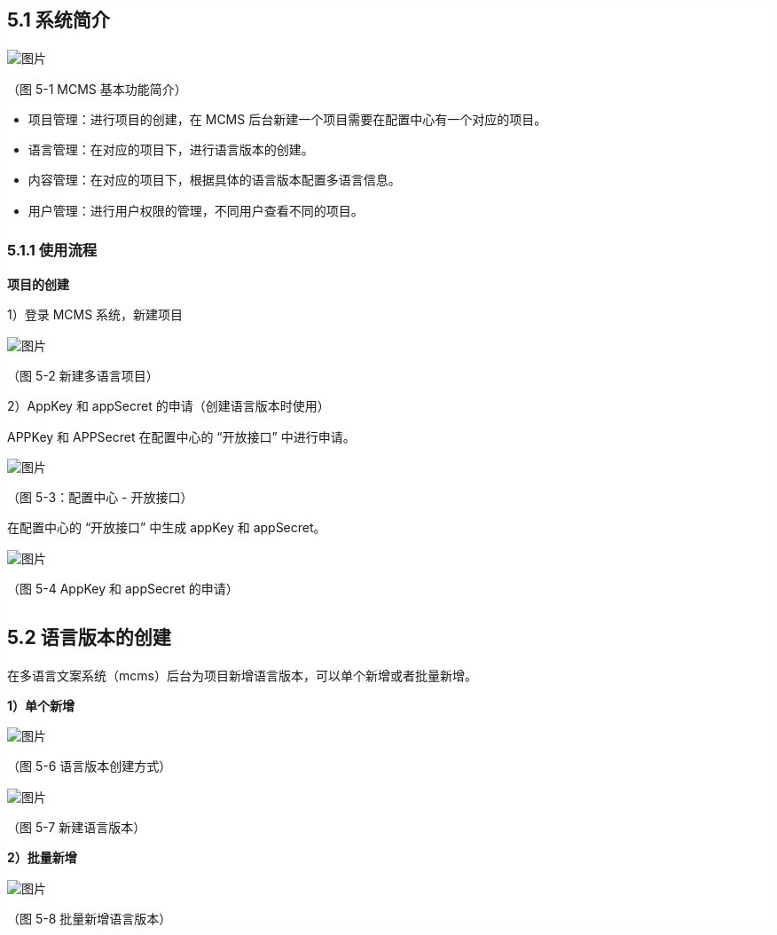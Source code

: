 ## 5.1 系统简介

![图片](https://mmbiz.qpic.cn/mmbiz_png/4g5IMGibSxt6RiaCwS23fDz06Or28hp9iakt5Hp9ibTzSdEg4PEicRKicKibAmic6hb0CrHiangLN8pEp0xD5TDr9P8CHuA/640?wx_fmt=png)

（图 5-1 MCMS 基本功能简介）

* 项目管理：进行项目的创建，在 MCMS 后台新建一个项目需要在配置中心有一个对应的项目。

* 语言管理：在对应的项目下，进行语言版本的创建。

* 内容管理：在对应的项目下，根据具体的语言版本配置多语言信息。

* 用户管理：进行用户权限的管理，不同用户查看不同的项目。

### **5.1.1 使用流程**

**项目的创建**

1）登录 MCMS 系统，新建项目

![图片](https://mmbiz.qpic.cn/mmbiz_png/4g5IMGibSxt6RiaCwS23fDz06Or28hp9iakMgPf9kPibhkK3kCNuDibIO7FKMW9RXhAQoIIqJXdXM4RlcNXsGdUO9Rg/640?wx_fmt=png)

（图 5-2 新建多语言项目）

2）AppKey 和 appSecret 的申请（创建语言版本时使用）

APPKey 和 APPSecret 在配置中心的 “开放接口” 中进行申请。

![图片](https://mmbiz.qpic.cn/mmbiz_png/4g5IMGibSxt6RiaCwS23fDz06Or28hp9iak84vzZ2qmUuQajia3AP5D3lC2sib1C6RgRIrh8vZESYzicuRsCInyPbwkQ/640?wx_fmt=png)

（图 5-3：配置中心 - 开放接口）

在配置中心的 “开放接口” 中生成 appKey 和 appSecret。

![图片](https://mmbiz.qpic.cn/mmbiz_png/4g5IMGibSxt6RiaCwS23fDz06Or28hp9iakGmRibEp62gd1Mo4zMniaaok4MHiaANJtViaDBBibjiaYCIRFGqDYbKm6hW7A/640?wx_fmt=png)

（图 5-4 AppKey 和 appSecret 的申请）

## 5.2 语言版本的创建

在多语言文案系统（mcms）后台为项目新增语言版本，可以单个新增或者批量新增。

**1）单个新增**

![图片](https://mmbiz.qpic.cn/mmbiz_png/4g5IMGibSxt6RiaCwS23fDz06Or28hp9iakxNz3oDMClFZEwpuBkicantWjaBE3usVibMwpEyTGByC0X0fiaEsF7yJ3Q/640?wx_fmt=png)

（图 5-6 语言版本创建方式）

![图片](https://mmbiz.qpic.cn/mmbiz_png/4g5IMGibSxt6RiaCwS23fDz06Or28hp9iakibREHOqYID3hqj7tsHpyJWia70fcgq3HwGpIYyz47J8cQZaFyVph3eWQ/640?wx_fmt=png)

（图 5-7 新建语言版本）

**2）批量新增**

![图片](https://mmbiz.qpic.cn/mmbiz_png/4g5IMGibSxt6RiaCwS23fDz06Or28hp9iakZmATgtvNeDaMiaNmRwhHcfaVJJTqXrn5nCfIDs3PeU3Zm2mLUibeeNfA/640?wx_fmt=png)

（图 5-8 批量新增语言版本）
